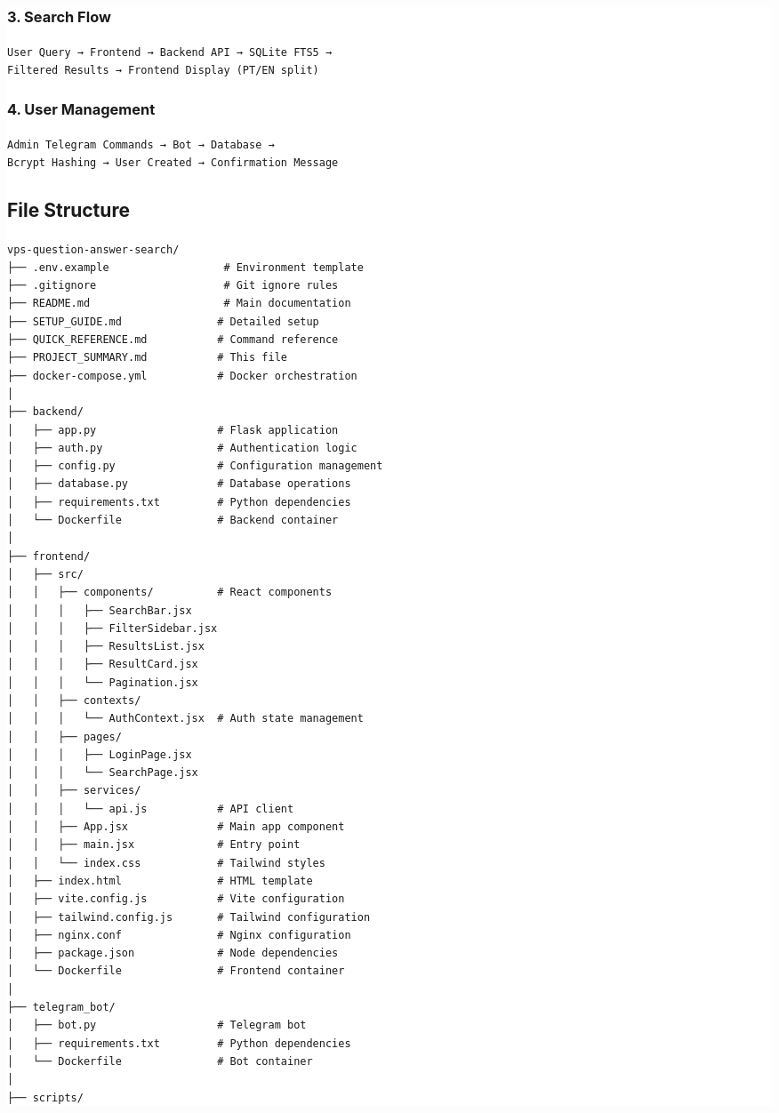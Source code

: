 ### 3. Search Flow
```
User Query → Frontend → Backend API → SQLite FTS5 →
Filtered Results → Frontend Display (PT/EN split)
```

### 4. User Management
```
Admin Telegram Commands → Bot → Database →
Bcrypt Hashing → User Created → Confirmation Message
```

## File Structure

```
vps-question-answer-search/
├── .env.example                  # Environment template
├── .gitignore                    # Git ignore rules
├── README.md                     # Main documentation
├── SETUP_GUIDE.md               # Detailed setup
├── QUICK_REFERENCE.md           # Command reference
├── PROJECT_SUMMARY.md           # This file
├── docker-compose.yml           # Docker orchestration
│
├── backend/
│   ├── app.py                   # Flask application
│   ├── auth.py                  # Authentication logic
│   ├── config.py                # Configuration management
│   ├── database.py              # Database operations
│   ├── requirements.txt         # Python dependencies
│   └── Dockerfile               # Backend container
│
├── frontend/
│   ├── src/
│   │   ├── components/          # React components
│   │   │   ├── SearchBar.jsx
│   │   │   ├── FilterSidebar.jsx
│   │   │   ├── ResultsList.jsx
│   │   │   ├── ResultCard.jsx
│   │   │   └── Pagination.jsx
│   │   ├── contexts/
│   │   │   └── AuthContext.jsx  # Auth state management
│   │   ├── pages/
│   │   │   ├── LoginPage.jsx
│   │   │   └── SearchPage.jsx
│   │   ├── services/
│   │   │   └── api.js           # API client
│   │   ├── App.jsx              # Main app component
│   │   ├── main.jsx             # Entry point
│   │   └── index.css            # Tailwind styles
│   ├── index.html               # HTML template
│   ├── vite.config.js           # Vite configuration
│   ├── tailwind.config.js       # Tailwind configuration
│   ├── nginx.conf               # Nginx configuration
│   ├── package.json             # Node dependencies
│   └── Dockerfile               # Frontend container
│
├── telegram_bot/
│   ├── bot.py                   # Telegram bot
│   ├── requirements.txt         # Python dependencies
│   └── Dockerfile               # Bot container
│
├── scripts/
```